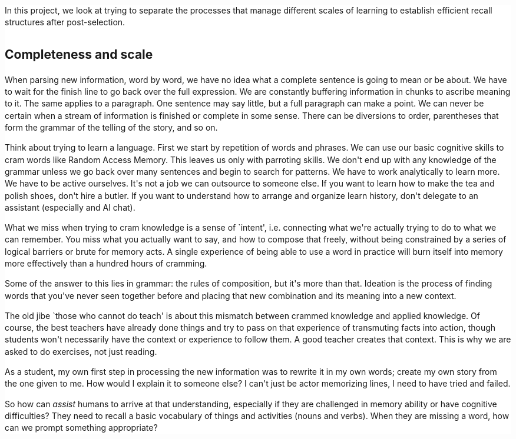 
In this project, we look at trying to separate the processes that
manage different scales of learning to establish efficient recall structures
after post-selection.

## Completeness and scale

When parsing new information, word by word, we have no idea what a
complete sentence is going to mean or be about.  We have to wait for
the finish line to go back over the full expression.  We are
constantly buffering information in chunks to ascribe meaning to it.
The same applies to a paragraph. One sentence may say little, but a
full paragraph can make a point.  We can never be certain when a stream
of information is finished or complete in some sense. There can be diversions
to order, parentheses that form the grammar of the telling of the story, and so on.

Think about trying to learn a language. First we start by repetition
of words and phrases. We can use our basic cognitive skills to cram
words like Random Access Memory.  This leaves us only with parroting
skills. We don't end up with any knowledge of the grammar unless we go
back over many sentences and begin to search for patterns.  We have to
work analytically to learn more. We have to be active ourselves.  It's
not a job we can outsource to someone else. If you want to learn how
to make the tea and polish shoes, don't hire a butler. If you want to
understand how to arrange and organize learn history, don't delegate
to an assistant (especially and AI chat).

What we miss when trying to cram knowledge is a sense of `intent', i.e.
connecting what we're actually trying to do to what we can remember.
You miss what you actually want to say, and how to compose that
freely, without being constrained by a series of logical barriers or
brute for memory acts.
A single experience of being able to use a word in practice will burn itself
into memory more effectively than a hundred hours of cramming.

Some of the answer to this lies in grammar: the rules of composition, but
it's more than that. Ideation is the process of finding words that
you've never seen together before and placing that new combination
and its meaning into a new context.


The old jibe `those who cannot do teach' is about this mismatch
between crammed knowledge and applied knowledge. Of course, the best
teachers have already done things and try to pass on that experience of
transmuting facts into action, though students won't necessarily have
the context or experience to follow them. A good teacher creates that
context. This is why we are asked to do exercises, not just reading.

As a student, my own first step in processing the new information
was to rewrite it in my own words; create my own story from the one
given to me. How would I explain it to someone else? I can't just be actor
memorizing lines, I need to have tried and failed.

So how can *assist* humans to arrive at that understanding, especially if they
are challenged in memory ability or have cognitive difficulties?
They need to recall a basic vocabulary of things and activities (nouns and verbs).
When they are missing a word, how can we prompt something appropriate?
